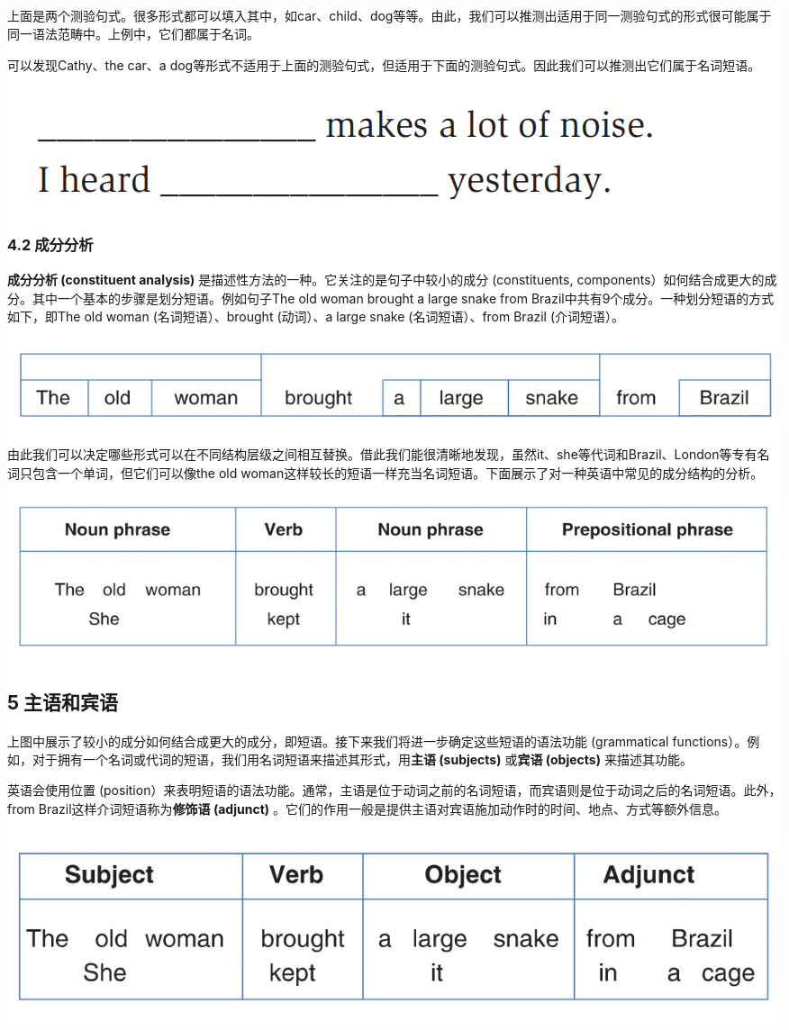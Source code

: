 上面是两个测验句式。很多形式都可以填入其中，如car、child、dog等等。由此，我们可以推测出适用于同一测验句式的形式很可能属于同一语法范畴中。上例中，它们都属于名词。

可以发现Cathy、the car、a dog等形式不适用于上面的测验句式，但适用于下面的测验句式。因此我们可以推测出它们属于名词短语。

![test-frame2](assets/test-frame2.png)

### 4.2 成分分析

**成分分析 (constituent analysis)** 是描述性方法的一种。它关注的是句子中较小的成分 (constituents, components）如何结合成更大的成分。其中一个基本的步骤是划分短语。例如句子The old woman brought a large snake from Brazil中共有9个成分。一种划分短语的方式如下，即The old woman (名词短语）、brought (动词）、a large snake  (名词短语）、from Brazil (介词短语）。

![phrases](assets/phrases.png)

由此我们可以决定哪些形式可以在不同结构层级之间相互替换。借此我们能很清晰地发现，虽然it、she等代词和Brazil、London等专有名词只包含一个单词，但它们可以像the old woman这样较长的短语一样充当名词短语。下面展示了对一种英语中常见的成分结构的分析。

![constituents](assets/constituents.png)

## 5 主语和宾语

上图中展示了较小的成分如何结合成更大的成分，即短语。接下来我们将进一步确定这些短语的语法功能 (grammatical functions）。例如，对于拥有一个名词或代词的短语，我们用名词短语来描述其形式，用**主语 (subjects)** 或**宾语 (objects)** 来描述其功能。

英语会使用位置 (position）来表明短语的语法功能。通常，主语是位于动词之前的名词短语，而宾语则是位于动词之后的名词短语。此外，from Brazil这样介词短语称为**修饰语 (adjunct)** 。它们的作用一般是提供主语对宾语施加动作时的时间、地点、方式等额外信息。

![word-order](assets/word-order.png)
